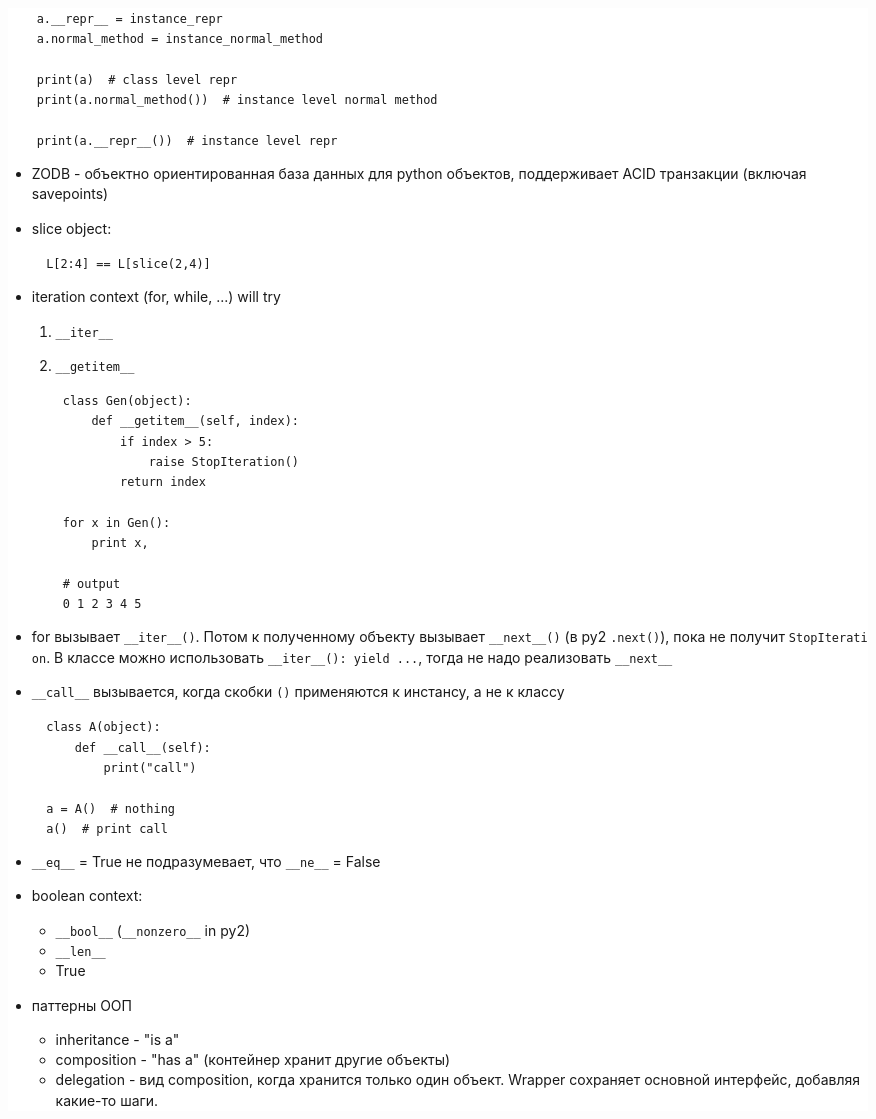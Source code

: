         a.__repr__ = instance_repr
        a.normal_method = instance_normal_method

        print(a)  # class level repr
        print(a.normal_method())  # instance level normal method

        print(a.__repr__())  # instance level repr

- ZODB - объектно ориентированная база данных для python объектов, поддерживает ACID транзакции (включая savepoints)

- slice object:

        L[2:4] == L[slice(2,4)]

- iteration context (for, while, ...) will try

    1. `__iter__`
    2. `__getitem__`

            class Gen(object):
                def __getitem__(self, index):
                    if index > 5:
                        raise StopIteration()
                    return index

            for x in Gen():
                print x,

            # output
            0 1 2 3 4 5

- for вызывает `__iter__()`. Потом к полученному объекту вызывает `__next__()` (в py2 `.next()`), пока не получит `StopIteration`. В классе можно использовать `__iter__(): yield ...`, тогда не надо реализовать `__next__`

- `__call__` вызывается, когда скобки `()` применяются к инстансу, а не к классу

        class A(object):
            def __call__(self):
                print("call")

        a = A()  # nothing
        a()  # print call

- `__eq__` = True не подразумевает, что `__ne__` = False

- boolean context:

    - `__bool__` (`__nonzero__` in py2)
    - `__len__`
    - True

- паттерны ООП

    - inheritance - "is a"
    - composition - "has a" (контейнер хранит другие объекты)
    - delegation - вид composition, когда хранится только один объект. Wrapper сохраняет основной интерфейс, добавляя какие-то шаги.
